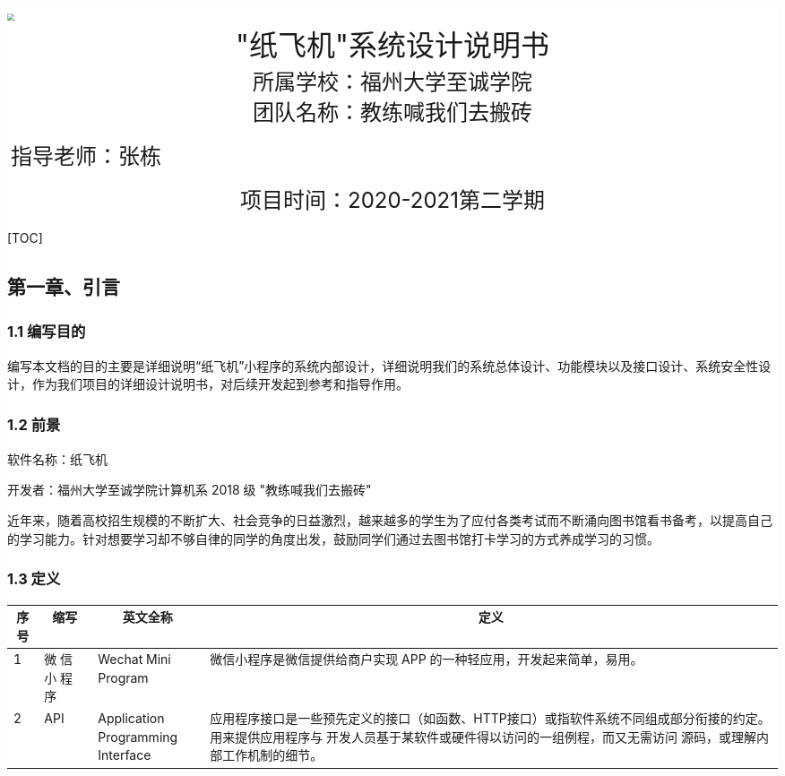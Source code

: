 

<img src="D:\文件\大三下\软件工程综合实践\第六次团队作业\系统设计说明书.assets\纸飞机 (大).png" style="zoom: 50%;" />

<center><font size = 6>"纸飞机"系统设计说明书</font></center> 



<center><font size = 5>所属学校：福州大学至诚学院</font></center> 

<center><font size = 5>团队名称：教练喊我们去搬砖</font></center> 

​                                         <font size = 5>指导老师：张栋</font>

















<center> <font size = 5>项目时间：2020-2021第二学期</font></center> 											


<div STYLE="page-break-after: always;"></div>

[TOC]

## 第一章、引言



### 1.1   编写目的



编写本文档的目的主要是详细说明“纸飞机”小程序的系统内部设计，详细说明我们的系统总体设计、功能模块以及接口设计、系统安全性设计，作为我们项目的详细设计说明书，对后续开发起到参考和指导作用。



### 1.2   前景



软件名称：纸飞机 

开发者：福州大学至诚学院计算机系  2018 级  "教练喊我们去搬砖" 

近年来，随着高校招生规模的不断扩大、社会竞争的日益激烈，越来越多的学生为了应付各类考试而不断涌向图书馆看书备考，以提高自己的学习能力。针对想要学习却不够自律的同学的角度出发，鼓励同学们通过去图书馆打卡学习的方式养成学习的习惯。



### 1.3   定义



| **序号** | **缩写**       | **英文全称**                       | **定义**                                                     |
| -------- | -------------- | ---------------------------------- | ------------------------------------------------------------ |
| 1        | 微 信 小 程 序 | Wechat  Mini Program               | 微信小程序是微信提供给商户实现 APP 的一种轻应用，开发起来简单，易用。 |
| 2        | API            | Application  Programming Interface | 应用程序接口是一些预先定义的接口（如函数、HTTP接口）或指软件系统不同组成部分衔接的约定。用来提供应用程序与 开发人员基于某软件或硬件得以访问的一组例程，而又无需访问  源码，或理解内部工作机制的细节。 |
